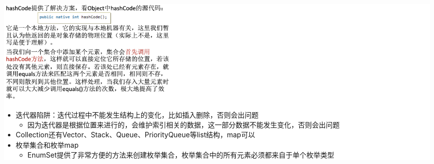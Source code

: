   <img src="static/image-20201230112153297.png" alt="image-20201230112153297" style="zoom:33%;" />

- 迭代器陷阱：迭代过程中不能发生结构上的变化，比如插入删除，否则会出问题
  - 因为迭代器是根据位置来进行的，会维护索引相关的数据，这一部分数据不能发生变化，否则会出问题
- Collection还有Vector、Stack、Queue、PriorityQueue等list结构，map可以
- 枚举集合和枚举map
  - EnumSet提供了非常方便的方法来创建枚举集合，枚举集合中的所有元素必须都来自于单个枚举类型